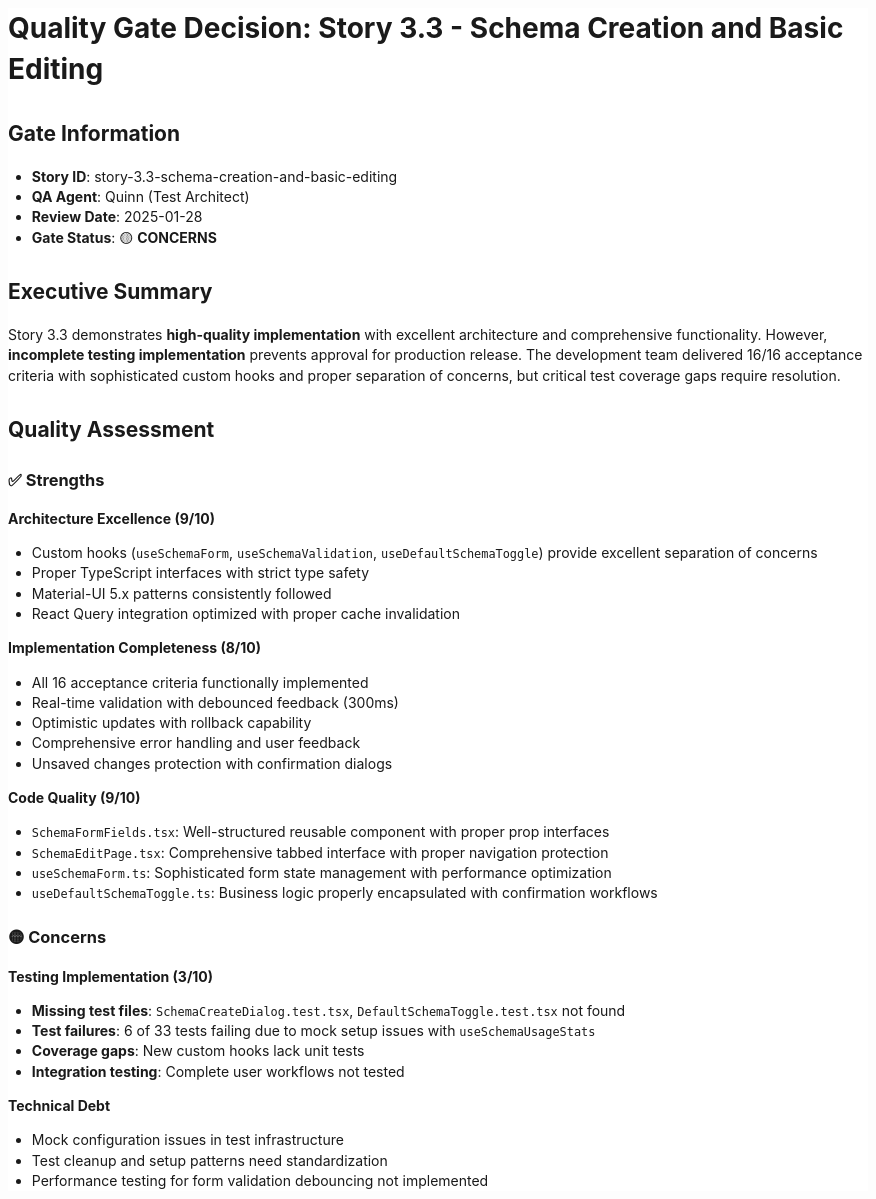 # Quality Gate Decision: Story 3.3 - Schema Creation and Basic Editing

## Gate Information
- **Story ID**: story-3.3-schema-creation-and-basic-editing
- **QA Agent**: Quinn (Test Architect)
- **Review Date**: 2025-01-28
- **Gate Status**: 🟡 **CONCERNS**

## Executive Summary

Story 3.3 demonstrates **high-quality implementation** with excellent architecture and comprehensive functionality. However, **incomplete testing implementation** prevents approval for production release. The development team delivered 16/16 acceptance criteria with sophisticated custom hooks and proper separation of concerns, but critical test coverage gaps require resolution.

## Quality Assessment

### ✅ **Strengths**

**Architecture Excellence (9/10)**
- Custom hooks (`useSchemaForm`, `useSchemaValidation`, `useDefaultSchemaToggle`) provide excellent separation of concerns
- Proper TypeScript interfaces with strict type safety
- Material-UI 5.x patterns consistently followed
- React Query integration optimized with proper cache invalidation

**Implementation Completeness (8/10)**
- All 16 acceptance criteria functionally implemented
- Real-time validation with debounced feedback (300ms)
- Optimistic updates with rollback capability
- Comprehensive error handling and user feedback
- Unsaved changes protection with confirmation dialogs

**Code Quality (9/10)**
- `SchemaFormFields.tsx`: Well-structured reusable component with proper prop interfaces
- `SchemaEditPage.tsx`: Comprehensive tabbed interface with proper navigation protection
- `useSchemaForm.ts`: Sophisticated form state management with performance optimization
- `useDefaultSchemaToggle.ts`: Business logic properly encapsulated with confirmation workflows

### 🟡 **Concerns**

**Testing Implementation (3/10)**
- **Missing test files**: `SchemaCreateDialog.test.tsx`, `DefaultSchemaToggle.test.tsx` not found
- **Test failures**: 6 of 33 tests failing due to mock setup issues with `useSchemaUsageStats`
- **Coverage gaps**: New custom hooks lack unit tests
- **Integration testing**: Complete user workflows not tested

**Technical Debt**
- Mock configuration issues in test infrastructure
- Test cleanup and setup patterns need standardization
- Performance testing for form validation debouncing not implemented
